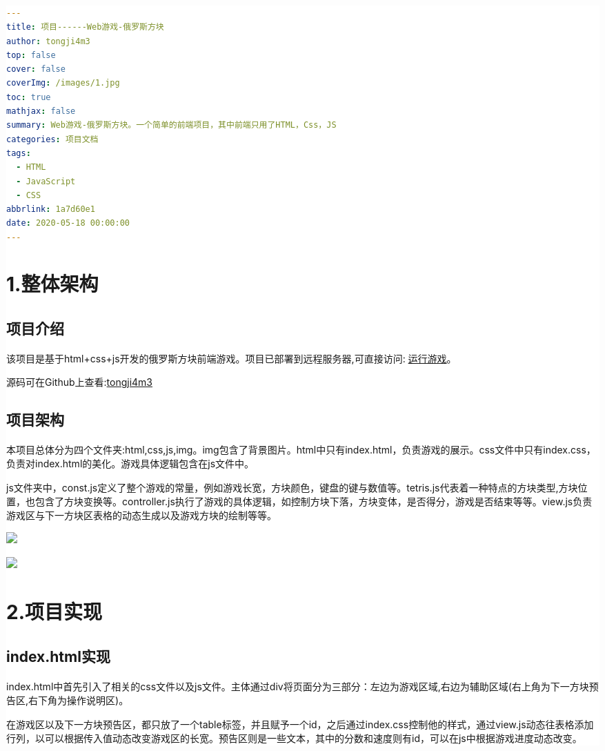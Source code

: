 ```yaml
---
title: 项目------Web游戏-俄罗斯方块
author: tongji4m3
top: false
cover: false
coverImg: /images/1.jpg
toc: true
mathjax: false
summary: Web游戏-俄罗斯方块。一个简单的前端项目，其中前端只用了HTML，Css，JS
categories: 项目文档
tags:
  - HTML
  - JavaScript
  - CSS
abbrlink: 1a7d60e1
date: 2020-05-18 00:00:00
---
```




# 1.整体架构
## 项目介绍

该项目是基于html+css+js开发的俄罗斯方块前端游戏。项目已部署到远程服务器,可直接访问:
[运行游戏](http://47.103.203.188:8080/tetris/html/index.html%20)。

源码可在Github上查看:[tongji4m3](https://github.com/tongji4m3/tetris)

## 项目架构

本项目总体分为四个文件夹:html,css,js,img。img包含了背景图片。html中只有index.html，负责游戏的展示。css文件中只有index.css，负责对index.html的美化。游戏具体逻辑包含在js文件中。

js文件夹中，const.js定义了整个游戏的常量，例如游戏长宽，方块颜色，键盘的键与数值等。tetris.js代表着一种特点的方块类型,方块位置，也包含了方块变换等。controller.js执行了游戏的具体逻辑，如控制方块下落，方块变体，是否得分，游戏是否结束等等。view.js负责游戏区与下一方块区表格的动态生成以及游戏方块的绘制等等。

![](https://tongji4m3.oss-cn-beijing.aliyuncs.com/400f4a8a4575cfc57aa331b5ca9384d0.png)

![](https://tongji4m3.oss-cn-beijing.aliyuncs.com/e71387d08a0edb58f8cf89a113046d3e.png)

#  2.项目实现

## index.html实现

index.html中首先引入了相关的css文件以及js文件。主体通过div将页面分为三部分：左边为游戏区域,右边为辅助区域(右上角为下一方块预告区,右下角为操作说明区)。

在游戏区以及下一方块预告区，都只放了一个table标签，并且赋予一个id，之后通过index.css控制他的样式，通过view.js动态往表格添加行列，以可以根据传入值动态改变游戏区的长宽。预告区则是一些文本，其中的分数和速度则有id，可以在js中根据游戏进度动态改变。
